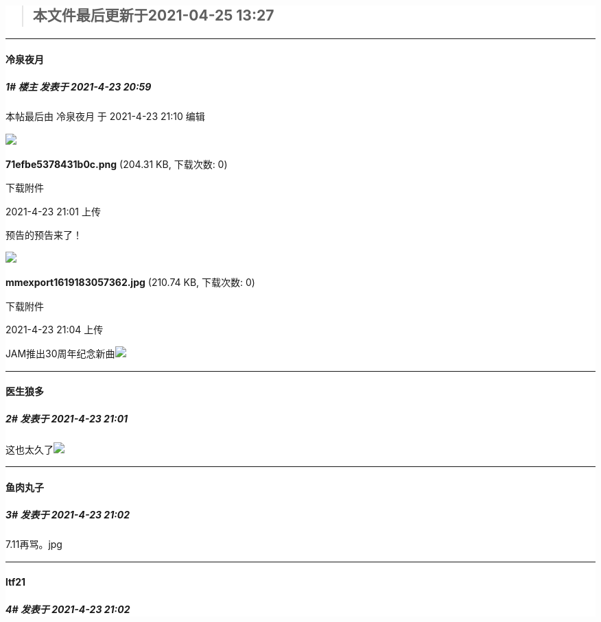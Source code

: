 > ## **本文件最后更新于2021-04-25 13:27** 



*****

####  冷泉夜月  
##### 1#       楼主       发表于 2021-4-23 20:59


 本帖最后由 冷泉夜月 于 2021-4-23 21:10 编辑 


<img src="https://img.saraba1st.com/forum/202104/23/210156bk4tuvuc1knot0tp.png" referrerpolicy="no-referrer">


<strong>71efbe5378431b0c.png</strong> (204.31 KB, 下载次数: 0)

下载附件

2021-4-23 21:01 上传


预告的预告来了！


<img src="https://img.saraba1st.com/forum/202104/23/210457kvjrjjggjzxjjao0.jpg" referrerpolicy="no-referrer">


<strong>mmexport1619183057362.jpg</strong> (210.74 KB, 下载次数: 0)

下载附件

2021-4-23 21:04 上传


JAM推出30周年纪念新曲<img src="https://static.saraba1st.com/image/smiley/face2017/057.png" referrerpolicy="no-referrer">


*****

####  医生狼多  
##### 2#       发表于 2021-4-23 21:01


这也太久了<img src="https://static.saraba1st.com/image/smiley/face2017/068.png" referrerpolicy="no-referrer">


*****

####  鱼肉丸子  
##### 3#       发表于 2021-4-23 21:02


7.11再骂。jpg


*****

####  ltf21  
##### 4#       发表于 2021-4-23 21:02

